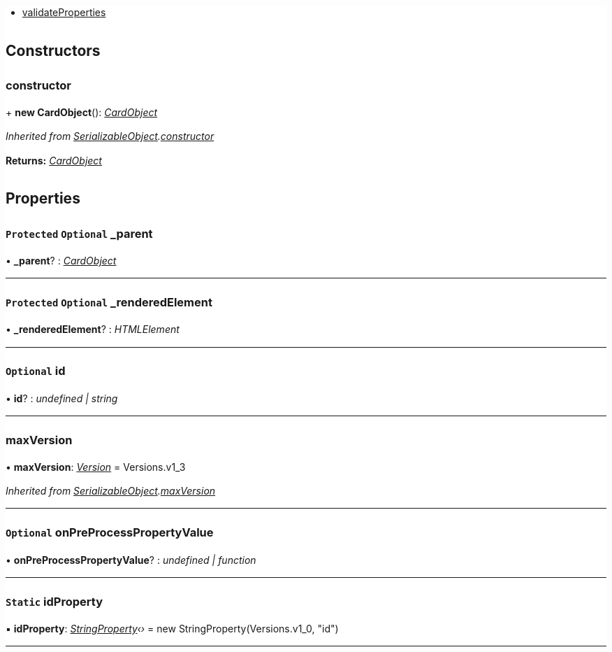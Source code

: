 * [validateProperties](cardobject.md#validateproperties)

## Constructors

###  constructor

\+ **new CardObject**(): *[CardObject](cardobject.md)*

*Inherited from [SerializableObject](serializableobject.md).[constructor](serializableobject.md#constructor)*

**Returns:** *[CardObject](cardobject.md)*

## Properties

### `Protected` `Optional` _parent

• **_parent**? : *[CardObject](cardobject.md)*

___

### `Protected` `Optional` _renderedElement

• **_renderedElement**? : *HTMLElement*

___

### `Optional` id

• **id**? : *undefined | string*

___

###  maxVersion

• **maxVersion**: *[Version](version.md)* = Versions.v1_3

*Inherited from [SerializableObject](serializableobject.md).[maxVersion](serializableobject.md#maxversion)*

___

### `Optional` onPreProcessPropertyValue

• **onPreProcessPropertyValue**? : *undefined | function*

___

### `Static` idProperty

▪ **idProperty**: *[StringProperty](stringproperty.md)‹›* = new StringProperty(Versions.v1_0, "id")

___
